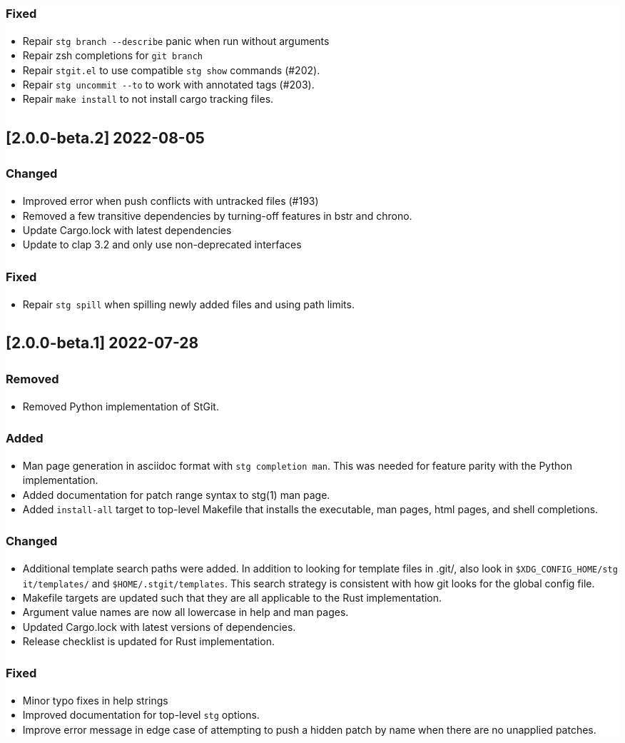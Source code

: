 ### Fixed
- Repair `stg branch --describe` panic when run without arguments
- Repair zsh completions for `git branch`
- Repair `stgit.el` to use compatible `stg show` commands (#202).
- Repair `stg uncommit --to` to work with annotated tags (#203).
- Repair `make install` to not install cargo tracking files.


## [2.0.0-beta.2] 2022-08-05

### Changed
- Improved error when push conflicts with untracked files (#193)
- Removed a few transitive dependencies by turning-off features in bstr
  and chrono.
- Update Cargo.lock with latest dependencies
- Update to clap 3.2 and only use non-deprecated interfaces

### Fixed
- Repair `stg spill` when spilling newly added files and using path
  limits.


## [2.0.0-beta.1] 2022-07-28

### Removed
- Removed Python implementation of StGit.

### Added
- Man page generation in asciidoc format with `stg completion man`. This
  was needed for feature parity with the Python implementation.
- Added documentation for patch range syntax to stg(1) man page.
- Added `install-all` target to top-level Makefile that installs the
  executable, man pages, html pages, and shell completions.

### Changed
- Additional template search paths were added. In addition to looking
  for template files in .git/, also look in
  `$XDG_CONFIG_HOME/stgit/templates/` and `$HOME/.stgit/templates`. This
  search strategy is consistent with how git looks for the global config
  file.
- Makefile targets are updated such that they are all applicable to the
  Rust implementation.
- Argument value names are now all lowercase in help and man pages.
- Updated Cargo.lock with latest versions of dependencies.
- Release checklist is updated for Rust implementation.

### Fixed
- Minor typo fixes in help strings
- Improved documentation for top-level `stg` options.
- Improve error message in edge case of attempting to push a hidden
  patch by name when there are no unapplied patches.
